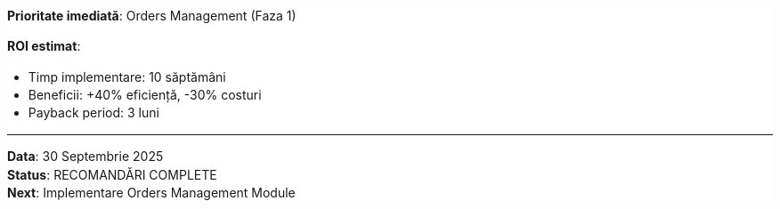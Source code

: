 **Prioritate imediată**: Orders Management (Faza 1)

**ROI estimat**: 
- Timp implementare: 10 săptămâni
- Beneficii: +40% eficiență, -30% costuri
- Payback period: 3 luni

---

**Data**: 30 Septembrie 2025  
**Status**: RECOMANDĂRI COMPLETE  
**Next**: Implementare Orders Management Module
